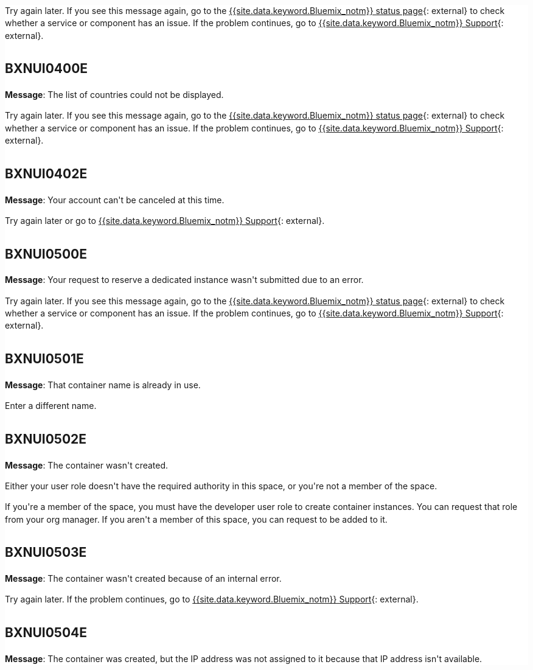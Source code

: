 Try again later. If you see this message again, go to the [{{site.data.keyword.Bluemix_notm}} status page](https://cloud.ibm.com/status?selected=status){: external} to check whether a service or component has an issue. If the problem continues, go to [{{site.data.keyword.Bluemix_notm}} Support](https://{DomainName}/unifiedsupport/supportcenter){: external}.

## BXNUI0400E
**Message**: The list of countries could not be displayed.

Try again later. If you see this message again, go to the [{{site.data.keyword.Bluemix_notm}} status page](https://cloud.ibm.com/status?selected=status){: external} to check whether a service or component has an issue. If the problem continues, go to [{{site.data.keyword.Bluemix_notm}} Support](https://{DomainName}/unifiedsupport/supportcenter){: external}.

## BXNUI0402E
**Message**: Your account can't be canceled at this time.

Try again later or go to [{{site.data.keyword.Bluemix_notm}} Support](https://{DomainName}/unifiedsupport/supportcenter){: external}.

## BXNUI0500E
**Message**: Your request to reserve a dedicated instance wasn't submitted due to an error.

Try again later. If you see this message again, go to the [{{site.data.keyword.Bluemix_notm}} status page](https://cloud.ibm.com/status?selected=status){: external} to check whether a service or component has an issue. If the problem continues, go to [{{site.data.keyword.Bluemix_notm}} Support](https://{DomainName}/unifiedsupport/supportcenter){: external}.

## BXNUI0501E
**Message**: That container name is already in use.

Enter a different name.

## BXNUI0502E
**Message**: The container wasn't created.  

Either your user role doesn't have the required authority in this space, or you're not a member of the space.

If you're a member of the space, you must have the developer user role to create container instances. You can request that role from your org manager. If you aren't a member of this space, you can request to be added to it.

## BXNUI0503E
**Message**: The container wasn't created because of an internal error.

Try again later. If the problem continues, go to [{{site.data.keyword.Bluemix_notm}} Support](https://{DomainName}/unifiedsupport/supportcenter){: external}.

## BXNUI0504E
**Message**: The container was created, but the IP address was not assigned to it because that IP address isn't available.
